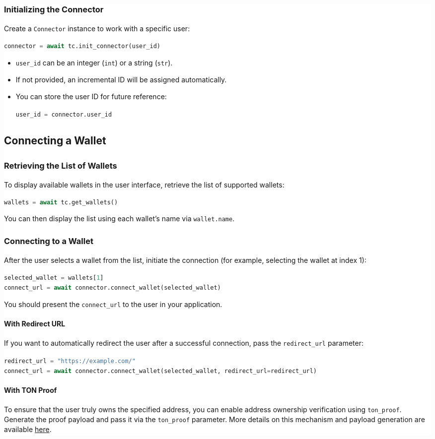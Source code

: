 ### Initializing the Connector

Create a `Connector` instance to work with a specific user:

```python
connector = await tc.init_connector(user_id)
```

* `user_id` can be an integer (`int`) or a string (`str`).
* If not provided, an incremental ID will be assigned automatically.
* You can store the user ID for future reference:

  ```python
  user_id = connector.user_id
  ```

## Connecting a Wallet

### Retrieving the List of Wallets

To display available wallets in the user interface, retrieve the list of supported wallets:

```python
wallets = await tc.get_wallets()
```

You can then display the list using each wallet’s name via `wallet.name`.

### Connecting to a Wallet

After the user selects a wallet from the list, initiate the connection (for example, selecting the wallet at index 1):

```python
selected_wallet = wallets[1]
connect_url = await connector.connect_wallet(selected_wallet)
```

You should present the `connect_url` to the user in your application.

#### With Redirect URL

If you want to automatically redirect the user after a successful connection, pass the `redirect_url` parameter:

```python
redirect_url = "https://example.com/"
connect_url = await connector.connect_wallet(selected_wallet, redirect_url=redirect_url)
```

#### With TON Proof

To ensure that the user truly owns the specified address, you can enable address ownership verification using `ton_proof`.
Generate the proof payload and pass it via the `ton_proof` parameter.
More details on this mechanism and payload generation are available [here](https://docs.ton.org/v3/guidelines/ton-connect/guidelines/verifying-signed-in-users).
